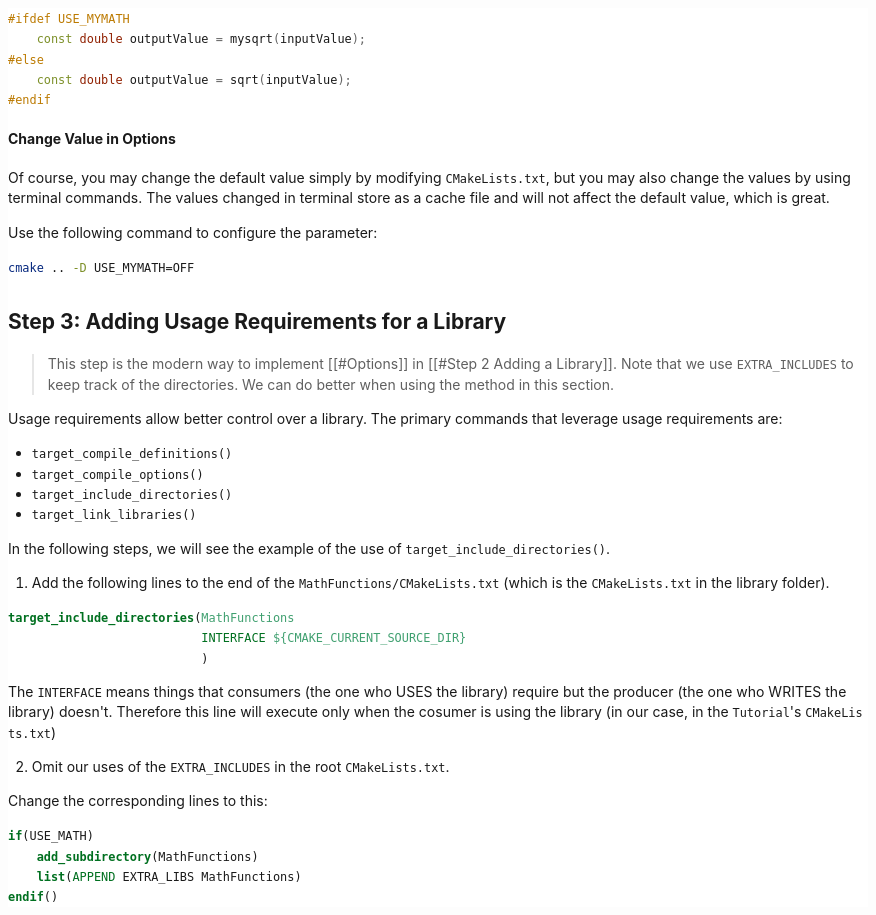 ```cpp
#ifdef USE_MYMATH
	const double outputValue = mysqrt(inputValue);
#else
	const double outputValue = sqrt(inputValue);
#endif
```

#### Change Value in Options

Of course, you may change the default value simply by modifying `CMakeLists.txt`, but you may also change the values by using terminal commands. The values changed in terminal store as a cache file and will not affect the default value, which is great.

Use the following command to configure the parameter:

```bash
cmake .. -D USE_MYMATH=OFF
```

## Step 3: Adding Usage Requirements for a Library

> This step is the modern way to implement [[#Options]] in [[#Step 2 Adding a Library]]. Note that we use `EXTRA_INCLUDES` to keep track of the directories. We can do better when using the method in this section.

Usage requirements allow better control over a library. The primary commands that leverage usage requirements are:

- `target_compile_definitions()`
- `target_compile_options()`
- `target_include_directories()`
- `target_link_libraries()`

In the following steps, we will see the example of the use of `target_include_directories()`.

1. Add the following lines to the end of the `MathFunctions/CMakeLists.txt` (which is the `CMakeLists.txt` in the library folder).

```cmake
target_include_directories(MathFunctions
						   INTERFACE ${CMAKE_CURRENT_SOURCE_DIR}
						   )
```

The `INTERFACE` means things that consumers (the one who USES the library) require but the producer (the one who WRITES the library) doesn't. Therefore this line will execute only when the cosumer is using the library (in our case, in the `Tutorial`'s `CMakeLists.txt`)

2. Omit our uses of the `EXTRA_INCLUDES` in the root `CMakeLists.txt`.

Change the corresponding lines to this:

```cmake
if(USE_MATH)
	add_subdirectory(MathFunctions)
	list(APPEND EXTRA_LIBS MathFunctions)
endif()
```
